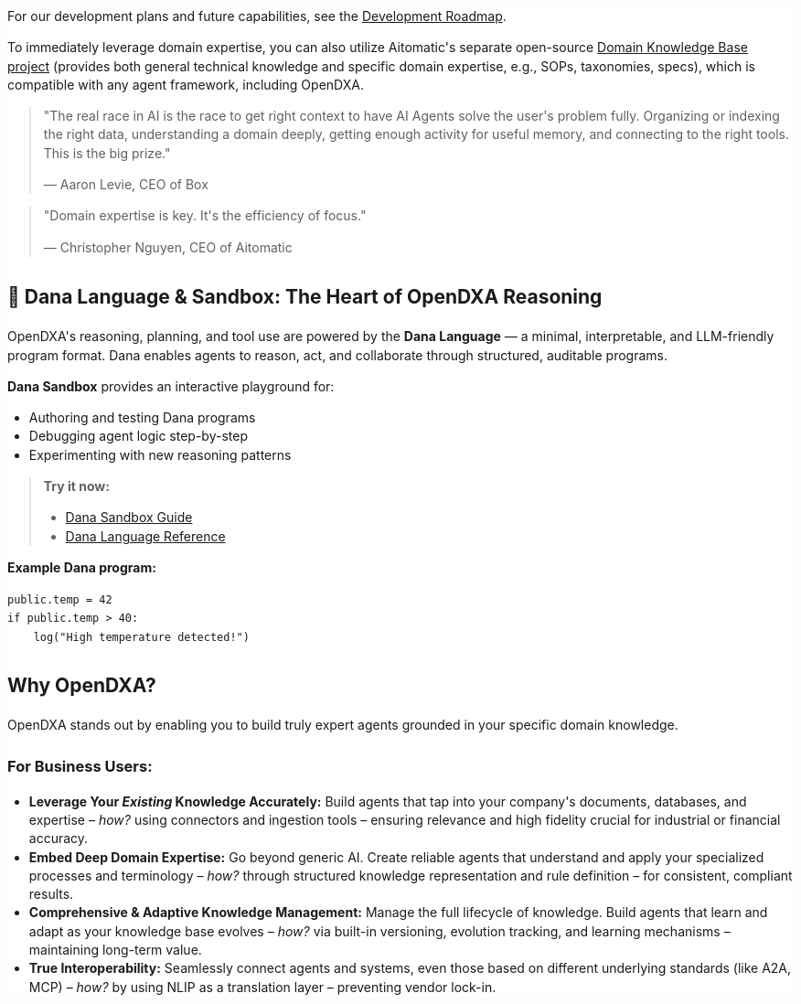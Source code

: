 For our development plans and future capabilities, see the [Development Roadmap](ROADMAP.md).

To immediately leverage domain expertise, you can also utilize Aitomatic's separate open-source [Domain Knowledge Base project]([link-to-knowledge-base-repo]) (provides both general technical knowledge and specific domain expertise, e.g., SOPs, taxonomies, specs), which is compatible with any agent framework, including OpenDXA.

> "The real race in AI is the race to get right context to have AI Agents solve the user's problem fully. Organizing or indexing the right data, understanding a domain deeply, getting enough activity for useful memory, and connecting to the right tools. This is the big prize."
>
> — Aaron Levie, CEO of Box

> "Domain expertise is key. It's the efficiency of focus."
>
> — Christopher Nguyen, CEO of Aitomatic

## 🚀 Dana Language & Sandbox: The Heart of OpenDXA Reasoning

OpenDXA's reasoning, planning, and tool use are powered by the **Dana Language** — a minimal, interpretable, and LLM-friendly program format. Dana enables agents to reason, act, and collaborate through structured, auditable programs.

**Dana Sandbox** provides an interactive playground for:
- Authoring and testing Dana programs
- Debugging agent logic step-by-step
- Experimenting with new reasoning patterns

> **Try it now:**  
> - [Dana Sandbox Guide](dana/sandbox.md)  
> - [Dana Language Reference](dana/language.md)

**Example Dana program:**
```dana
public.temp = 42
if public.temp > 40:
    log("High temperature detected!")
```

## Why OpenDXA?

OpenDXA stands out by enabling you to build truly expert agents grounded in your specific domain knowledge.

### For Business Users:

*   **Leverage Your *Existing* Knowledge Accurately:** Build agents that tap into your company's documents, databases, and expertise – *how?* using connectors and ingestion tools – ensuring relevance and high fidelity crucial for industrial or financial accuracy.
*   **Embed Deep Domain Expertise:** Go beyond generic AI. Create reliable agents that understand and apply your specialized processes and terminology – *how?* through structured knowledge representation and rule definition – for consistent, compliant results.
*   **Comprehensive & Adaptive Knowledge Management:** Manage the full lifecycle of knowledge. Build agents that learn and adapt as your knowledge base evolves – *how?* via built-in versioning, evolution tracking, and learning mechanisms – maintaining long-term value.
*   **True Interoperability:** Seamlessly connect agents and systems, even those based on different underlying standards (like A2A, MCP) – *how?* by using NLIP as a translation layer – preventing vendor lock-in.

